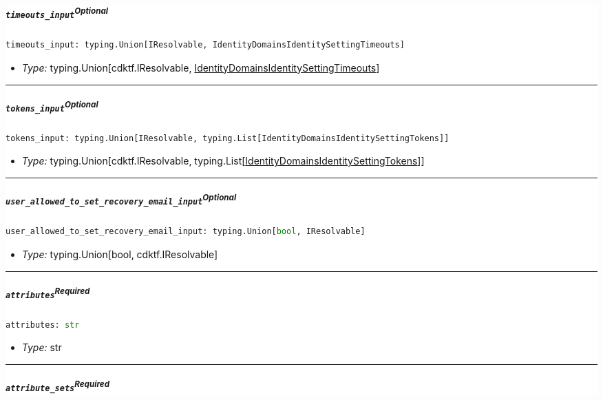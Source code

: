 
##### `timeouts_input`<sup>Optional</sup> <a name="timeouts_input" id="rhizo-co-terraform-provider-oci.identityDomainsIdentitySetting.IdentityDomainsIdentitySetting.property.timeoutsInput"></a>

```python
timeouts_input: typing.Union[IResolvable, IdentityDomainsIdentitySettingTimeouts]
```

- *Type:* typing.Union[cdktf.IResolvable, <a href="#rhizo-co-terraform-provider-oci.identityDomainsIdentitySetting.IdentityDomainsIdentitySettingTimeouts">IdentityDomainsIdentitySettingTimeouts</a>]

---

##### `tokens_input`<sup>Optional</sup> <a name="tokens_input" id="rhizo-co-terraform-provider-oci.identityDomainsIdentitySetting.IdentityDomainsIdentitySetting.property.tokensInput"></a>

```python
tokens_input: typing.Union[IResolvable, typing.List[IdentityDomainsIdentitySettingTokens]]
```

- *Type:* typing.Union[cdktf.IResolvable, typing.List[<a href="#rhizo-co-terraform-provider-oci.identityDomainsIdentitySetting.IdentityDomainsIdentitySettingTokens">IdentityDomainsIdentitySettingTokens</a>]]

---

##### `user_allowed_to_set_recovery_email_input`<sup>Optional</sup> <a name="user_allowed_to_set_recovery_email_input" id="rhizo-co-terraform-provider-oci.identityDomainsIdentitySetting.IdentityDomainsIdentitySetting.property.userAllowedToSetRecoveryEmailInput"></a>

```python
user_allowed_to_set_recovery_email_input: typing.Union[bool, IResolvable]
```

- *Type:* typing.Union[bool, cdktf.IResolvable]

---

##### `attributes`<sup>Required</sup> <a name="attributes" id="rhizo-co-terraform-provider-oci.identityDomainsIdentitySetting.IdentityDomainsIdentitySetting.property.attributes"></a>

```python
attributes: str
```

- *Type:* str

---

##### `attribute_sets`<sup>Required</sup> <a name="attribute_sets" id="rhizo-co-terraform-provider-oci.identityDomainsIdentitySetting.IdentityDomainsIdentitySetting.property.attributeSets"></a>
